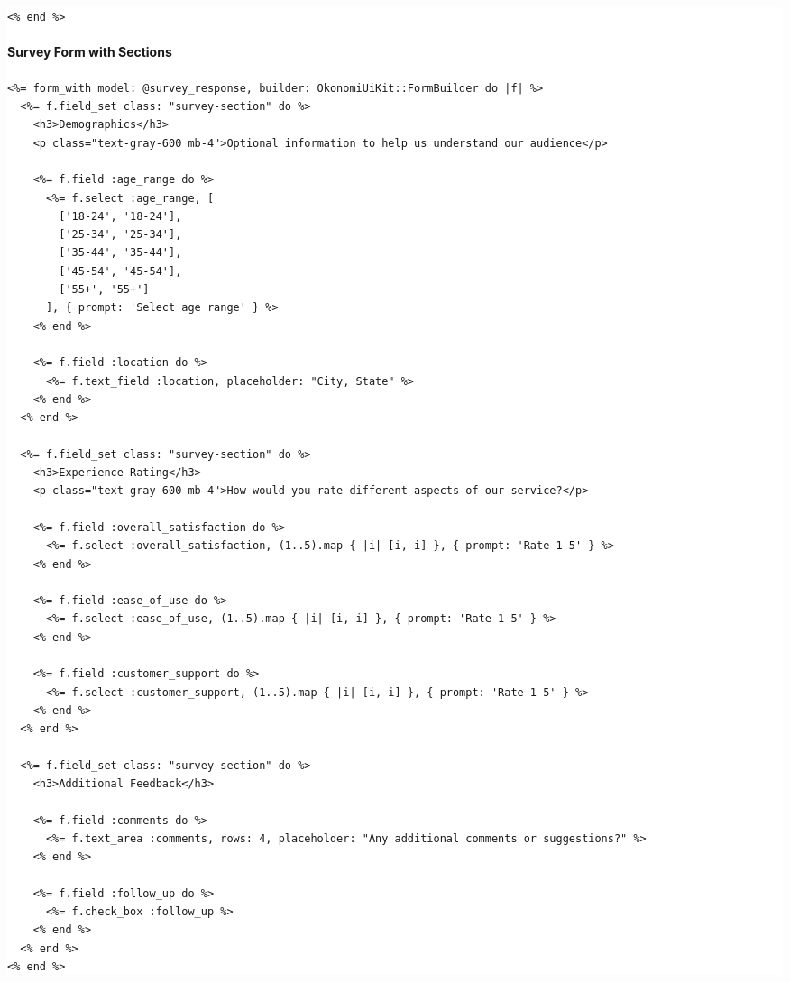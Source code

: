 ```erb
<% end %>
```

#### Survey Form with Sections
```erb
<%= form_with model: @survey_response, builder: OkonomiUiKit::FormBuilder do |f| %>
  <%= f.field_set class: "survey-section" do %>
    <h3>Demographics</h3>
    <p class="text-gray-600 mb-4">Optional information to help us understand our audience</p>
    
    <%= f.field :age_range do %>
      <%= f.select :age_range, [
        ['18-24', '18-24'],
        ['25-34', '25-34'],
        ['35-44', '35-44'],
        ['45-54', '45-54'],
        ['55+', '55+']
      ], { prompt: 'Select age range' } %>
    <% end %>
    
    <%= f.field :location do %>
      <%= f.text_field :location, placeholder: "City, State" %>
    <% end %>
  <% end %>
  
  <%= f.field_set class: "survey-section" do %>
    <h3>Experience Rating</h3>
    <p class="text-gray-600 mb-4">How would you rate different aspects of our service?</p>
    
    <%= f.field :overall_satisfaction do %>
      <%= f.select :overall_satisfaction, (1..5).map { |i| [i, i] }, { prompt: 'Rate 1-5' } %>
    <% end %>
    
    <%= f.field :ease_of_use do %>
      <%= f.select :ease_of_use, (1..5).map { |i| [i, i] }, { prompt: 'Rate 1-5' } %>
    <% end %>
    
    <%= f.field :customer_support do %>
      <%= f.select :customer_support, (1..5).map { |i| [i, i] }, { prompt: 'Rate 1-5' } %>
    <% end %>
  <% end %>
  
  <%= f.field_set class: "survey-section" do %>
    <h3>Additional Feedback</h3>
    
    <%= f.field :comments do %>
      <%= f.text_area :comments, rows: 4, placeholder: "Any additional comments or suggestions?" %>
    <% end %>
    
    <%= f.field :follow_up do %>
      <%= f.check_box :follow_up %>
    <% end %>
  <% end %>
<% end %>
```
